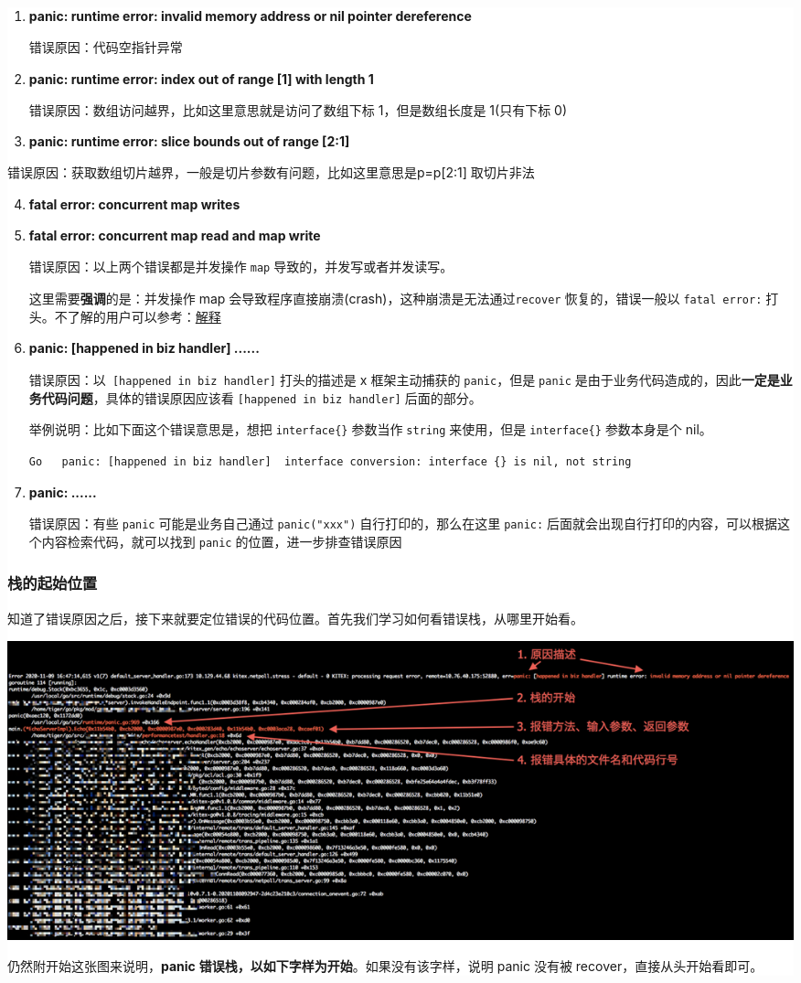 1. **panic: runtime error: invalid memory address or nil pointer dereference**

   错误原因：代码空指针异常

2. **panic: runtime error: index out of range [1] with length 1**

   错误原因：数组访问越界，比如这里意思就是访问了数组下标 1，但是数组长度是 1(只有下标 0)

3. **panic: runtime error: slice bounds out of range [2:1]**

​ 错误原因：获取数组切片越界，一般是切片参数有问题，比如这里意思是p=p[2:1] 取切片非法

4. **fatal error: concurrent map writes**

5. **fatal error: concurrent map read and map write**

   错误原因：以上两个错误都是并发操作 `map` 导致的，并发写或者并发读写。

   这里需要**强调**的是：并发操作 map 会导致程序直接崩溃(crash)，这种崩溃是无法通过`recover` 恢复的，错误一般以 `fatal error:` 打头。不了解的用户可以参考：[解释](https://stackoverflow.com/questions/39288741/how-to-recover-from-concurrent-map-writes)

6. **panic: [happened in biz handler] ......**

   错误原因：以` [happened in biz handler]` 打头的描述是 x 框架主动捕获的 `panic`，但是 `panic` 是由于业务代码造成的，因此**一定是业务代码问题**，具体的错误原因应该看 `[happened in biz handler]` 后面的部分。

   举例说明：比如下面这个错误意思是，想把 `interface{}` 参数当作 `string` 来使用，但是 `interface{}` 参数本身是个 nil。

   `Go   panic: [happened in biz handler]  interface conversion: interface {} is nil, not string  `

7. **panic: ......**

   错误原因：有些 `panic` 可能是业务自己通过 `panic("xxx")` 自行打印的，那么在这里 `panic:` 后面就会出现自行打印的内容，可以根据这个内容检索代码，就可以找到 `panic` 的位置，进一步排查错误原因

### 栈的起始位置

知道了错误原因之后，接下来就要定位错误的代码位置。首先我们学习如何看错误栈，从哪里开始看。

![image](/img/blog/Kitex_self_check/panic_stack.png)

仍然附开始这张图来说明，**panic** **错误栈，以如下字样为开始**。如果没有该字样，说明 panic 没有被 recover，直接从头开始看即可。
